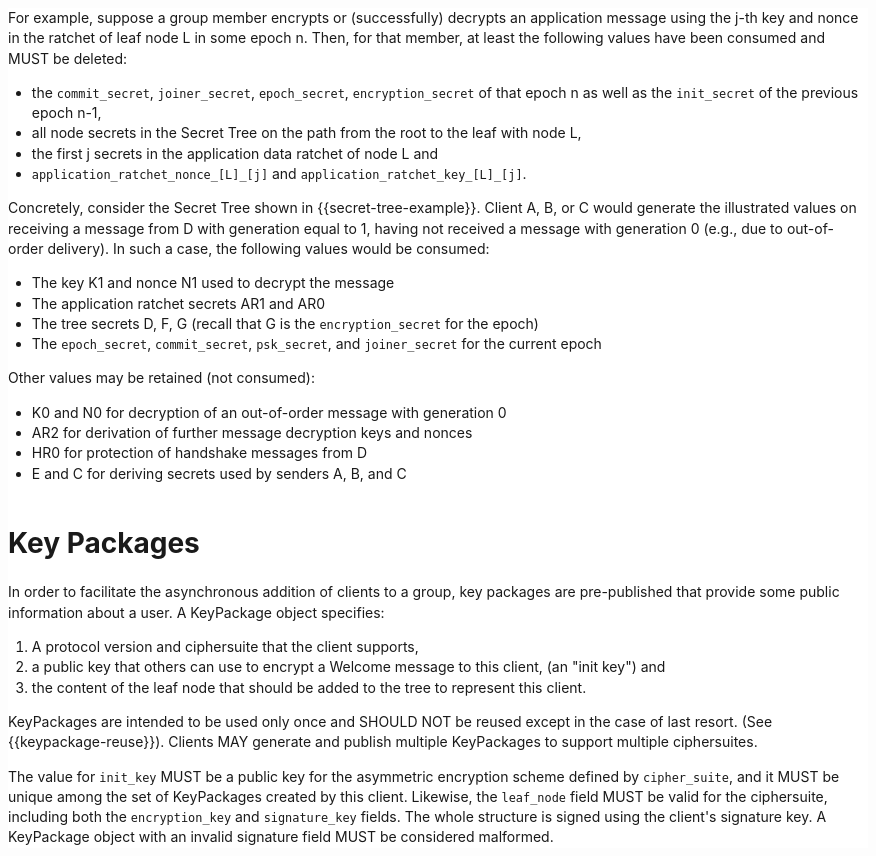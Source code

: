For example, suppose a group member encrypts or (successfully) decrypts an
application message using the j-th key and nonce in the ratchet of leaf node
L in some epoch n. Then, for that member, at least the following
values have been consumed and MUST be deleted:

* the `commit_secret`, `joiner_secret`, `epoch_secret`, `encryption_secret` of
  that epoch n as well as the `init_secret` of the previous epoch n-1,
* all node secrets in the Secret Tree on the path from the root to the leaf with
  node L,
* the first j secrets in the application data ratchet of node L and
* `application_ratchet_nonce_[L]_[j]` and `application_ratchet_key_[L]_[j]`.

Concretely, consider the Secret Tree shown in {{secret-tree-example}}.  Client
A, B, or C would generate the illustrated values on receiving a message from D
with generation equal to 1, having not received a message with generation 0
(e.g., due to out-of-order delivery).  In such a case, the following values
would be consumed:

* The key K1 and nonce N1 used to decrypt the message
* The application ratchet secrets AR1 and AR0
* The tree secrets D, F, G (recall that G is the `encryption_secret` for the
  epoch)
* The `epoch_secret`, `commit_secret`, `psk_secret`, and `joiner_secret` for the
  current epoch

Other values may be retained (not consumed):

* K0 and N0 for decryption of an out-of-order message with generation 0
* AR2 for derivation of further message decryption keys and nonces
* HR0 for protection of handshake messages from D
* E and C for deriving secrets used by senders A, B, and C

# Key Packages

In order to facilitate the asynchronous addition of clients to a
group, key packages are pre-published that
provide some public information about a user. A KeyPackage object specifies:

1. A protocol version and ciphersuite that the client supports,
2. a public key that others can use to encrypt a Welcome message to this client,
   (an "init key") and
3. the content of the leaf node that should be added to the tree to represent
   this client.

KeyPackages are intended to be used only once and SHOULD NOT
be reused except in the case of last resort. (See {{keypackage-reuse}}).
Clients MAY generate and publish multiple KeyPackages to
support multiple ciphersuites.

The value for `init_key` MUST be a public key for the asymmetric encryption
scheme defined by `cipher_suite`, and it MUST be unique among the set of
KeyPackages created by this client.  Likewise, the `leaf_node` field MUST be
valid for the ciphersuite, including both the `encryption_key` and
`signature_key` fields.  The whole structure is signed using the client's
signature key. A KeyPackage object with an invalid signature field MUST be
considered malformed.
